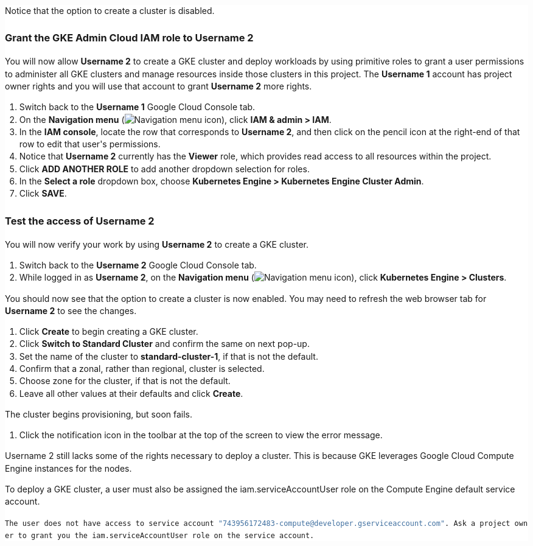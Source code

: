 Notice that the option to create a cluster is disabled.

### Grant the GKE Admin Cloud IAM role to Username 2

You will now allow **Username 2** to create a GKE  cluster and deploy workloads by using primitive roles to grant a user  permissions to administer all GKE clusters and manage resources inside  those clusters in this project. The **Username 1** account has project owner rights and you will use that account to grant **Username 2** more rights.

1. Switch back to the **Username 1** Google Cloud Console tab.
2. On the **Navigation menu** (![Navigation menu icon](https://cdn.qwiklabs.com/tkgw1TDgj4Q%2BYKQUW4jUFd0O5OEKlUMBRYbhlCrF0WY%3D)), click **IAM & admin > IAM**.
3. In the **IAM console**, locate the row that corresponds to **Username 2**, and then click on the pencil icon at the right-end of that row to edit that user's permissions.
4. Notice that **Username 2** currently has the **Viewer** role, which provides read access to all resources within the project.
5. Click **ADD ANOTHER ROLE** to add another dropdown selection for roles.
6. In the **Select a role** dropdown box, choose **Kubernetes Engine > Kubernetes Engine Cluster Admin**.
7. Click **SAVE**.

### Test the access of Username 2

You will now verify your work by using **Username 2** to create a GKE cluster.

1. Switch back to the **Username 2** Google Cloud Console tab.
2. While logged in as **Username 2**, on the **Navigation menu** (![Navigation menu icon](https://cdn.qwiklabs.com/tkgw1TDgj4Q%2BYKQUW4jUFd0O5OEKlUMBRYbhlCrF0WY%3D)), click **Kubernetes Engine > Clusters**.

You should now see that the option to create a cluster is now enabled. You may need to refresh the web browser tab for **Username 2** to see the changes.

1. Click **Create** to begin creating a GKE cluster.
2. Click **Switch to Standard Cluster** and confirm the same on next pop-up.
3. Set the name of the cluster to **standard-cluster-1**, if that is not the default.
4. Confirm that a zonal, rather than regional, cluster is selected.
5. Choose zone  for the cluster, if that is not the default.
6. Leave all other values at their defaults and click **Create**.

The cluster begins provisioning, but soon fails.

1. Click the notification icon in the toolbar at the top of the screen to view the error message.

Username 2 still lacks some of the rights necessary to deploy a  cluster. This is because GKE leverages Google Cloud Compute Engine  instances for the nodes.

To deploy a GKE cluster, a user must also be assigned the  iam.serviceAccountUser role on the Compute Engine default service  account.

```sh
The user does not have access to service account "743956172483-compute@developer.gserviceaccount.com". Ask a project owner to grant you the iam.serviceAccountUser role on the service account. 
```


